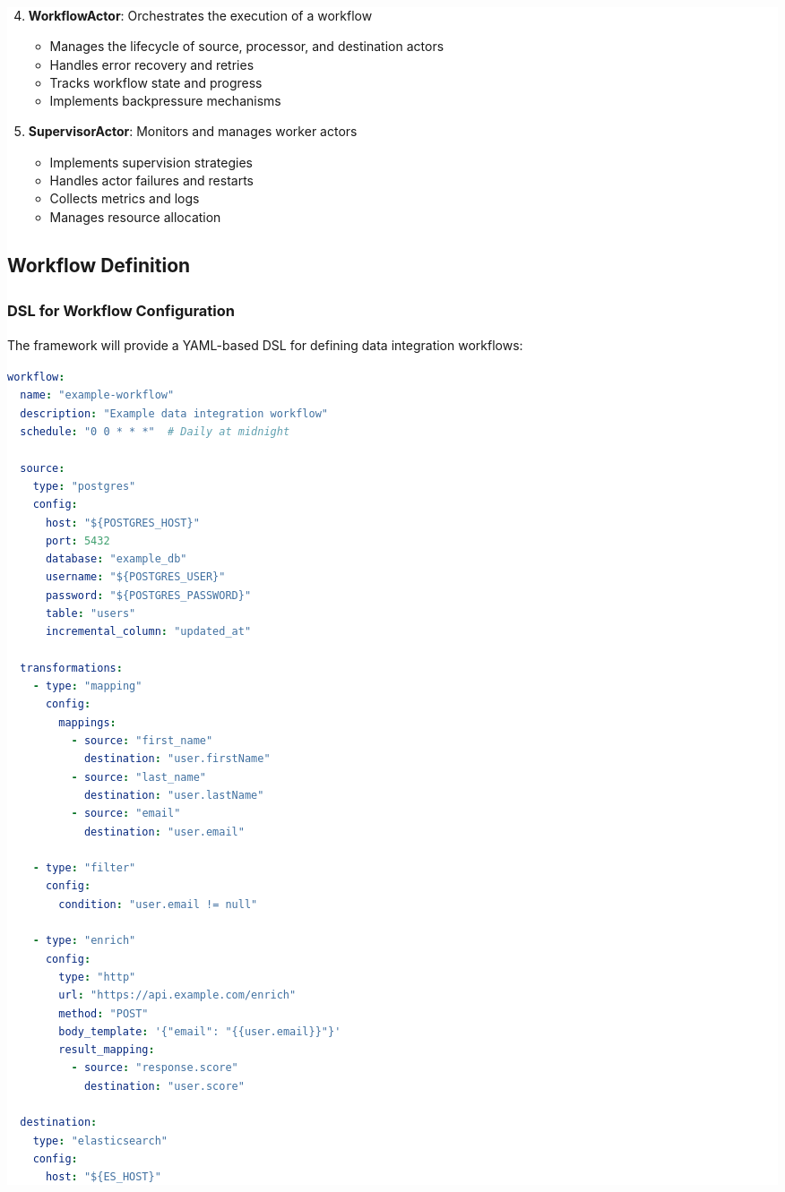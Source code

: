 4. **WorkflowActor**: Orchestrates the execution of a workflow
   - Manages the lifecycle of source, processor, and destination actors
   - Handles error recovery and retries
   - Tracks workflow state and progress
   - Implements backpressure mechanisms

5. **SupervisorActor**: Monitors and manages worker actors
   - Implements supervision strategies
   - Handles actor failures and restarts
   - Collects metrics and logs
   - Manages resource allocation

## Workflow Definition

### DSL for Workflow Configuration

The framework will provide a YAML-based DSL for defining data integration workflows:

```yaml
workflow:
  name: "example-workflow"
  description: "Example data integration workflow"
  schedule: "0 0 * * *"  # Daily at midnight
  
  source:
    type: "postgres"
    config:
      host: "${POSTGRES_HOST}"
      port: 5432
      database: "example_db"
      username: "${POSTGRES_USER}"
      password: "${POSTGRES_PASSWORD}"
      table: "users"
      incremental_column: "updated_at"
  
  transformations:
    - type: "mapping"
      config:
        mappings:
          - source: "first_name"
            destination: "user.firstName"
          - source: "last_name"
            destination: "user.lastName"
          - source: "email"
            destination: "user.email"
    
    - type: "filter"
      config:
        condition: "user.email != null"
    
    - type: "enrich"
      config:
        type: "http"
        url: "https://api.example.com/enrich"
        method: "POST"
        body_template: '{"email": "{{user.email}}"}'
        result_mapping:
          - source: "response.score"
            destination: "user.score"
  
  destination:
    type: "elasticsearch"
    config:
      host: "${ES_HOST}"
```
